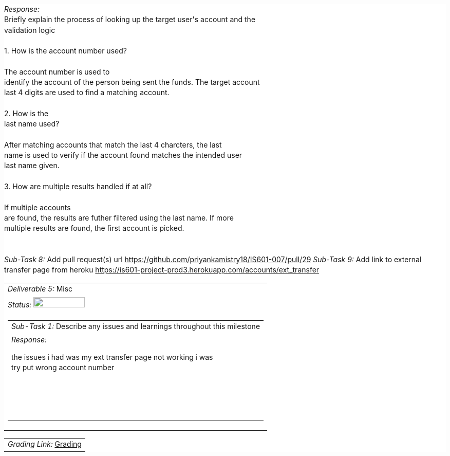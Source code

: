<tr><td> <em>Response:</em> <div>Briefly explain the process of looking up the target user's account and the<br>validation logic</div><div><br></div><div>1. How is the account number used?</div><div><br></div><div>The account number is used to<br>identify the account of the person being sent the funds. The target account<br>last 4 digits are used to find a matching account.&nbsp;</div><div><br></div><div>2. How is the<br>last name used?</div><div><br></div><div>After matching accounts that match the last 4 charcters, the last<br>name is used to verify if the account found matches the intended user<br>last name given.</div><div><br></div><div>3. How are multiple results handled if at all?</div><div><br></div><div>If multiple accounts<br>are found, the results are futher filtered using the last name. If more<br>multiple results are found, the first account is picked.</div><div><br></div><br></td></tr>
<tr><td> <em>Sub-Task 8: </em> Add pull request(s) url</td></tr>
<tr><td> <a rel="noreferrer noopener" target="_blank" href="https://github.com/priyankamistry18/IS601-007/pull/29">https://github.com/priyankamistry18/IS601-007/pull/29</a> </td></tr>
<tr><td> <em>Sub-Task 9: </em> Add link to external transfer page from heroku</td></tr>
<tr><td> <a rel="noreferrer noopener" target="_blank" href="https://is601-project-prod3.herokuapp.com/accounts/ext_transfer">https://is601-project-prod3.herokuapp.com/accounts/ext_transfer</a> </td></tr>
</table></td></tr>
<table><tr><td> <em>Deliverable 5: </em> Misc </td></tr><tr><td><em>Status: </em> <img width="100" height="20" src="http://via.placeholder.com/400x120/009955/fff?text=Complete"></td></tr>
<tr><td><table><tr><td> <em>Sub-Task 1: </em> Describe any issues and learnings throughout this milestone</td></tr>
<tr><td> <em>Response:</em> <p>the issues i had was my ext transfer page not working i was<br>try put wrong account number&nbsp;<div><br></div><br></p><br></td></tr>
</table></td></tr>
<table><tr><td><em>Grading Link: </em><a rel="noreferrer noopener" href="https://learn.ethereallab.app/homework/IS601-007-F22/is601-milestone-3-bank-project/grade/pm582" target="_blank">Grading</a></td></tr></table>
